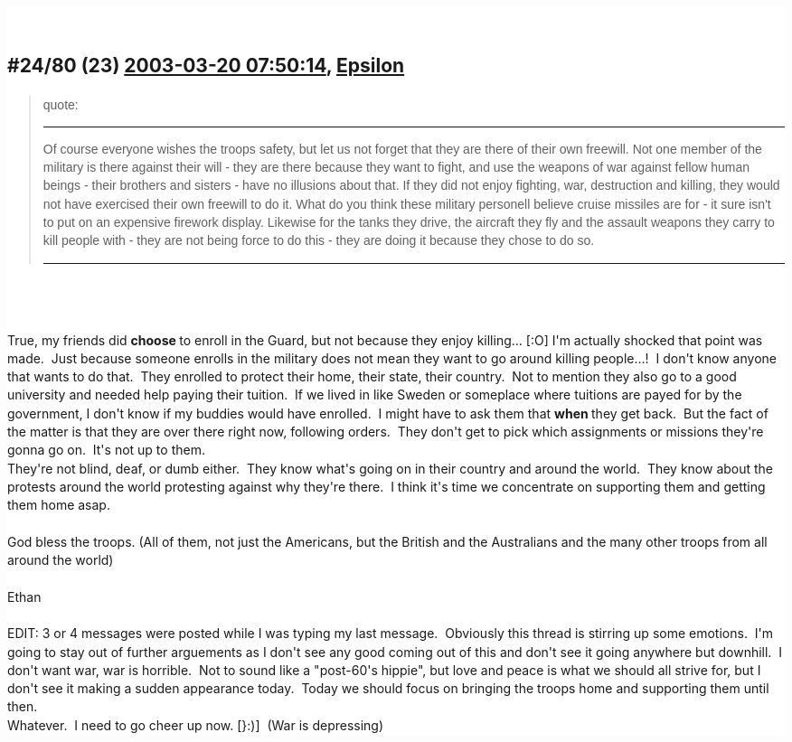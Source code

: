 <br>
</section>

## \#24/80 (23) [2003-03-20 07:50:14](https://www.astralpulse.com/forums/index.php?msg=25558), [Epsilon](https://www.astralpulse.com/forums/profile/?u=1093)  ##
<section>
<blockquote id='"quote"'>
 <font face='"Arial"' id='"quote"' size='"1"'>
  quote:
  <hr height='"1"' id='"quote"' noshade=""/>
  Of course everyone wishes the troops safety, but let us not forget that they are there of their own freewill. Not one member of the military is there against their will - they are there because they want to fight, and use the weapons of war against fellow human beings - their brothers and sisters - have no illusions about that. If they did not enjoy fighting, war, destruction and killing, they would not have exercised their own freewill to do it. What do you think these military personell believe cruise missiles are for - it sure isn't to put on an expensive firework display. Likewise for the tanks they drive, the aircraft they fly and the assault weapons they carry to kill people with - they are not being force to do this - they are doing it because they chose to do so.
  <br>
  <hr height='"1"' id='"quote"' noshade=""/>
 </font>
</blockquote>
<br>
<br>
<br>
True, my friends did
<b>
 choose
</b>
to enroll in the Guard, but not because they enjoy killing... [:O] I'm actually shocked that point was made.  Just because someone enrolls in the military does not mean they want to go around killing people...!  I don't know anyone that wants to do that.  They enrolled to protect their home, their state, their country.  Not to mention they also go to a good university and needed help paying their tuition.  If we lived in like Sweden or someplace where tuitions are payed for by the government, I don't know if my buddies would have enrolled.  I might have to ask them that
<b>
 when
</b>
they get back.  But the fact of the matter is that they are over there right now, following orders.  They don't get to pick which assignments or missions they're gonna go on.  It's not up to them.
<br>
They're not blind, deaf, or dumb either.  They know what's going on in their country and around the world.  They know about the protests around the world protesting against why they're there.  I think it's time we concentrate on supporting them and getting them home asap.
<br>
<br>
God bless the troops. (All of them, not just the Americans, but the British and the Australians and the many other troops from all around the world)
<br>
<br>
Ethan
<br>
<br>
EDIT: 3 or 4 messages were posted while I was typing my last message.  Obviously this thread is stirring up some emotions.  I'm going to stay out of further arguements as I don't see any good coming out of this and don't see it going anywhere but downhill.  I don't want war, war is horrible.  Not to sound like a "post-60's hippie", but love and peace is what we should all strive for, but I don't see it making a sudden appearance today.  Today we should focus on bringing the troops home and supporting them until then.
<br>
Whatever.  I need to go cheer up now. [}:)]  (War is depressing)
<br>